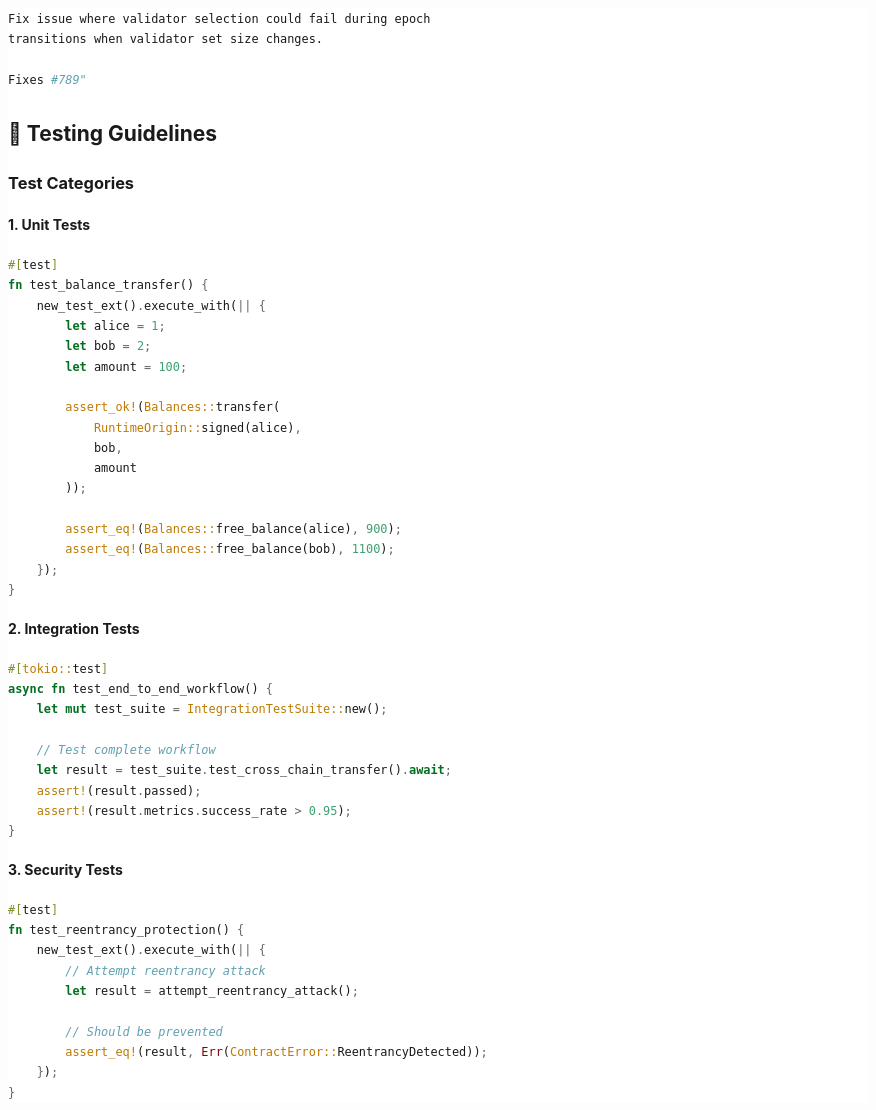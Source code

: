 ```bash
Fix issue where validator selection could fail during epoch
transitions when validator set size changes.

Fixes #789"
```

## 🧪 Testing Guidelines

### Test Categories

#### 1. Unit Tests
```rust
#[test]
fn test_balance_transfer() {
    new_test_ext().execute_with(|| {
        let alice = 1;
        let bob = 2;
        let amount = 100;
        
        assert_ok!(Balances::transfer(
            RuntimeOrigin::signed(alice),
            bob,
            amount
        ));
        
        assert_eq!(Balances::free_balance(alice), 900);
        assert_eq!(Balances::free_balance(bob), 1100);
    });
}
```

#### 2. Integration Tests
```rust
#[tokio::test]
async fn test_end_to_end_workflow() {
    let mut test_suite = IntegrationTestSuite::new();
    
    // Test complete workflow
    let result = test_suite.test_cross_chain_transfer().await;
    assert!(result.passed);
    assert!(result.metrics.success_rate > 0.95);
}
```

#### 3. Security Tests
```rust
#[test]
fn test_reentrancy_protection() {
    new_test_ext().execute_with(|| {
        // Attempt reentrancy attack
        let result = attempt_reentrancy_attack();
        
        // Should be prevented
        assert_eq!(result, Err(ContractError::ReentrancyDetected));
    });
}
```
